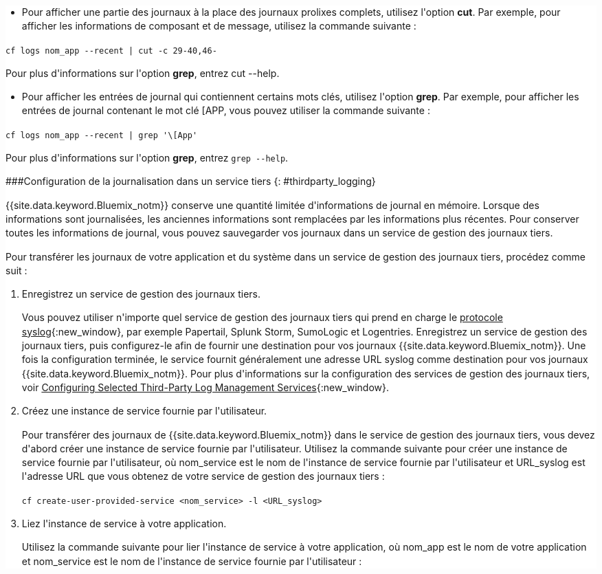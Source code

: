 * Pour afficher une partie des journaux à la place des journaux prolixes complets, utilisez l'option **cut**. Par exemple, pour
afficher les informations de composant et de message, utilisez la commande suivante :
```
cf logs nom_app --recent | cut -c 29-40,46-
```
Pour plus d'informations sur l'option **grep**, entrez cut --help.
* Pour afficher les entrées de journal qui contiennent certains mots clés, utilisez l'option **grep**. Par exemple, pour afficher
les entrées de journal contenant le mot clé [APP, vous pouvez utiliser la commande suivante :
```
cf logs nom_app --recent | grep '\[App'
```
Pour plus d'informations sur l'option **grep**, entrez `grep --help`.

###Configuration de la journalisation dans un service tiers
{: #thirdparty_logging}

{{site.data.keyword.Bluemix_notm}} conserve une quantité limitée d'informations de
journal en mémoire. Lorsque des informations sont journalisées, les anciennes informations sont remplacées par les informations plus récentes. Pour conserver toutes les informations de journal, vous pouvez sauvegarder vos journaux dans un service de gestion des journaux tiers.

Pour transférer les journaux de votre application et du système dans un service de gestion des journaux tiers, procédez comme suit :

1. Enregistrez un service de gestion des journaux tiers.
    
    Vous pouvez utiliser n'importe quel service de gestion des journaux tiers qui prend en charge le
[protocole syslog](http://tools.ietf.org/html/rfc5424){:new_window}, par exemple Papertail, Splunk Storm, SumoLogic et Logentries. Enregistrez un service de gestion des journaux tiers, puis configurez-le afin de fournir une destination pour vos journaux {{site.data.keyword.Bluemix_notm}}. 
Une fois la configuration terminée, le service fournit généralement une adresse URL syslog comme destination pour vos journaux {{site.data.keyword.Bluemix_notm}}. Pour plus
d'informations sur la configuration des services de gestion des journaux tiers, voir [Configuring Selected Third-Party Log Management Services](http://docs.cloudfoundry.org/devguide/services/log-management-thirdparty-svc.html){:new_window}.

2. Créez une instance de service fournie par l'utilisateur.
	
	Pour transférer des journaux de {{site.data.keyword.Bluemix_notm}} dans le service de
gestion des journaux tiers, vous devez d'abord créer une instance de service fournie par l'utilisateur. Utilisez la commande suivante pour créer une
instance de service fournie par l'utilisateur, où nom_service est le nom de l'instance de service fournie par l'utilisateur et URL_syslog est l'adresse URL
que vous obtenez de votre service de gestion des journaux tiers : 
	
	```
	cf create-user-provided-service <nom_service> -l <URL_syslog>
	```
	
3. Liez l'instance de service à votre application.

	Utilisez la commande suivante pour lier l'instance de service à votre application, où nom_app est le nom de votre application et nom_service est
le nom de l'instance de service fournie par l'utilisateur : 
	